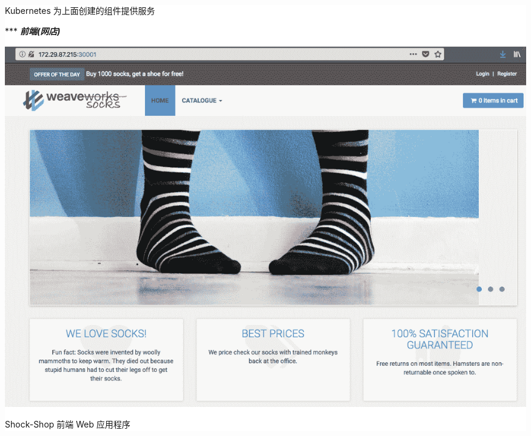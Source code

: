 Kubernetes 为上面创建的组件提供服务

*** ***前端(网店)***

![](img/70ef244476f929242945110369d511d8.png)

Shock-Shop 前端 Web 应用程序
